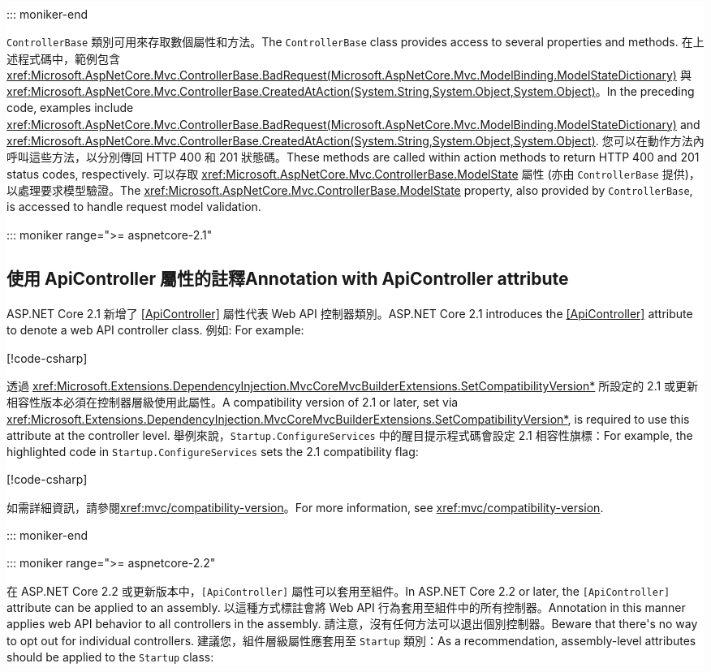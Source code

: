 ::: moniker-end

<span data-ttu-id="5a6c2-110">`ControllerBase` 類別可用來存取數個屬性和方法。</span><span class="sxs-lookup"><span data-stu-id="5a6c2-110">The `ControllerBase` class provides access to several properties and methods.</span></span> <span data-ttu-id="5a6c2-111">在上述程式碼中，範例包含 <xref:Microsoft.AspNetCore.Mvc.ControllerBase.BadRequest(Microsoft.AspNetCore.Mvc.ModelBinding.ModelStateDictionary)> 與 <xref:Microsoft.AspNetCore.Mvc.ControllerBase.CreatedAtAction(System.String,System.Object,System.Object)>。</span><span class="sxs-lookup"><span data-stu-id="5a6c2-111">In the preceding code, examples include <xref:Microsoft.AspNetCore.Mvc.ControllerBase.BadRequest(Microsoft.AspNetCore.Mvc.ModelBinding.ModelStateDictionary)> and <xref:Microsoft.AspNetCore.Mvc.ControllerBase.CreatedAtAction(System.String,System.Object,System.Object)>.</span></span> <span data-ttu-id="5a6c2-112">您可以在動作方法內呼叫這些方法，以分別傳回 HTTP 400 和 201 狀態碼。</span><span class="sxs-lookup"><span data-stu-id="5a6c2-112">These methods are called within action methods to return HTTP 400 and 201 status codes, respectively.</span></span> <span data-ttu-id="5a6c2-113">可以存取 <xref:Microsoft.AspNetCore.Mvc.ControllerBase.ModelState> 屬性 (亦由 `ControllerBase` 提供)，以處理要求模型驗證。</span><span class="sxs-lookup"><span data-stu-id="5a6c2-113">The <xref:Microsoft.AspNetCore.Mvc.ControllerBase.ModelState> property, also provided by `ControllerBase`, is accessed to handle request model validation.</span></span>

::: moniker range=">= aspnetcore-2.1"

## <a name="annotation-with-apicontroller-attribute"></a><span data-ttu-id="5a6c2-114">使用 ApiController 屬性的註釋</span><span class="sxs-lookup"><span data-stu-id="5a6c2-114">Annotation with ApiController attribute</span></span>

<span data-ttu-id="5a6c2-115">ASP.NET Core 2.1 新增了 [[ApiController]](xref:Microsoft.AspNetCore.Mvc.ApiControllerAttribute) 屬性代表 Web API 控制器類別。</span><span class="sxs-lookup"><span data-stu-id="5a6c2-115">ASP.NET Core 2.1 introduces the [[ApiController]](xref:Microsoft.AspNetCore.Mvc.ApiControllerAttribute) attribute to denote a web API controller class.</span></span> <span data-ttu-id="5a6c2-116">例如: </span><span class="sxs-lookup"><span data-stu-id="5a6c2-116">For example:</span></span>

[!code-csharp[](define-controller/samples/WebApiSample.Api.21/Controllers/ProductsController.cs?name=snippet_ControllerSignature&highlight=2)]

<span data-ttu-id="5a6c2-117">透過 <xref:Microsoft.Extensions.DependencyInjection.MvcCoreMvcBuilderExtensions.SetCompatibilityVersion*> 所設定的 2.1 或更新相容性版本必須在控制器層級使用此屬性。</span><span class="sxs-lookup"><span data-stu-id="5a6c2-117">A compatibility version of 2.1 or later, set via <xref:Microsoft.Extensions.DependencyInjection.MvcCoreMvcBuilderExtensions.SetCompatibilityVersion*>, is required to use this attribute at the controller level.</span></span> <span data-ttu-id="5a6c2-118">舉例來說，`Startup.ConfigureServices` 中的醒目提示程式碼會設定 2.1 相容性旗標：</span><span class="sxs-lookup"><span data-stu-id="5a6c2-118">For example, the highlighted code in `Startup.ConfigureServices` sets the 2.1 compatibility flag:</span></span>

[!code-csharp[](define-controller/samples/WebApiSample.Api.21/Startup.cs?name=snippet_SetCompatibilityVersion&highlight=2)]

<span data-ttu-id="5a6c2-119">如需詳細資訊，請參閱<xref:mvc/compatibility-version>。</span><span class="sxs-lookup"><span data-stu-id="5a6c2-119">For more information, see <xref:mvc/compatibility-version>.</span></span>

::: moniker-end

::: moniker range=">= aspnetcore-2.2"

<span data-ttu-id="5a6c2-120">在 ASP.NET Core 2.2 或更新版本中，`[ApiController]` 屬性可以套用至組件。</span><span class="sxs-lookup"><span data-stu-id="5a6c2-120">In ASP.NET Core 2.2 or later, the `[ApiController]` attribute can be applied to an assembly.</span></span> <span data-ttu-id="5a6c2-121">以這種方式標註會將 Web API 行為套用至組件中的所有控制器。</span><span class="sxs-lookup"><span data-stu-id="5a6c2-121">Annotation in this manner applies web API behavior to all controllers in the assembly.</span></span> <span data-ttu-id="5a6c2-122">請注意，沒有任何方法可以退出個別控制器。</span><span class="sxs-lookup"><span data-stu-id="5a6c2-122">Beware that there's no way to opt out for individual controllers.</span></span> <span data-ttu-id="5a6c2-123">建議您，組件層級屬性應套用至 `Startup` 類別：</span><span class="sxs-lookup"><span data-stu-id="5a6c2-123">As a recommendation, assembly-level attributes should be applied to the `Startup` class:</span></span>
